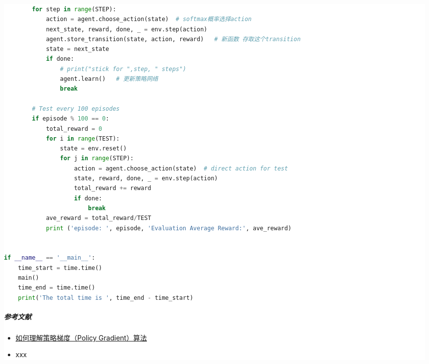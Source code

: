 ~~~Python
        for step in range(STEP):
            action = agent.choose_action(state)  # softmax概率选择action
            next_state, reward, done, _ = env.step(action)
            agent.store_transition(state, action, reward)   # 新函数 存取这个transition
            state = next_state
            if done:
                # print("stick for ",step, " steps")
                agent.learn()   # 更新策略网络
                break

        # Test every 100 episodes
        if episode % 100 == 0:
            total_reward = 0
            for i in range(TEST):
                state = env.reset()
                for j in range(STEP):
                    action = agent.choose_action(state)  # direct action for test
                    state, reward, done, _ = env.step(action)
                    total_reward += reward
                    if done:
                        break
            ave_reward = total_reward/TEST
            print ('episode: ', episode, 'Evaluation Average Reward:', ave_reward)


if __name__ == '__main__':
    time_start = time.time()
    main()
    time_end = time.time()
    print('The total time is ', time_end - time_start)


~~~

##### 参考文献

- [如何理解策略梯度（Policy Gradient）算法](https://zhuanlan.zhihu.com/p/110881517)

- xxx


